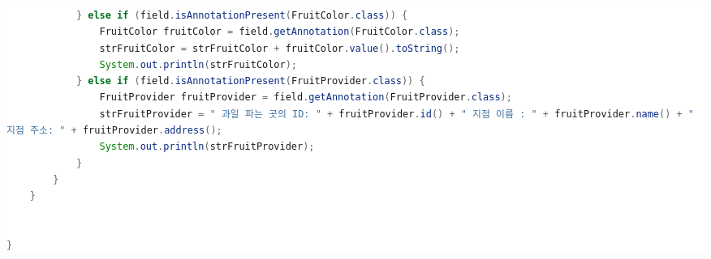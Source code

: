 ```java
            } else if (field.isAnnotationPresent(FruitColor.class)) {
                FruitColor fruitColor = field.getAnnotation(FruitColor.class);
                strFruitColor = strFruitColor + fruitColor.value().toString();
                System.out.println(strFruitColor);
            } else if (field.isAnnotationPresent(FruitProvider.class)) {
                FruitProvider fruitProvider = field.getAnnotation(FruitProvider.class);
                strFruitProvider = " 과일 파는 곳의 ID: " + fruitProvider.id() + " 지점 이름 : " + fruitProvider.name() + " 지점 주소: " + fruitProvider.address();
                System.out.println(strFruitProvider);
            }
        }
    }


}

```
